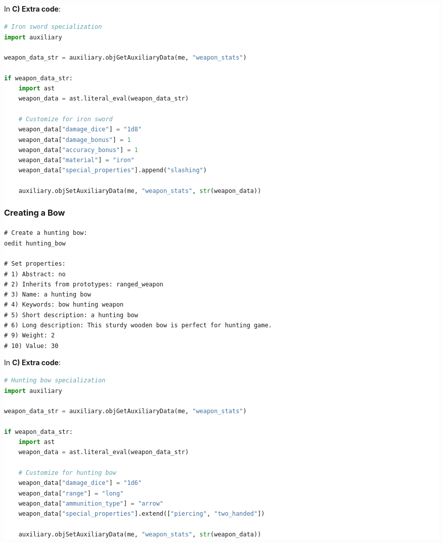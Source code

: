 In **C) Extra code**:

```python
# Iron sword specialization
import auxiliary

weapon_data_str = auxiliary.objGetAuxiliaryData(me, "weapon_stats")

if weapon_data_str:
    import ast
    weapon_data = ast.literal_eval(weapon_data_str)
    
    # Customize for iron sword
    weapon_data["damage_dice"] = "1d8"
    weapon_data["damage_bonus"] = 1
    weapon_data["accuracy_bonus"] = 1
    weapon_data["material"] = "iron"
    weapon_data["special_properties"].append("slashing")
    
    auxiliary.objSetAuxiliaryData(me, "weapon_stats", str(weapon_data))
```

### Creating a Bow

```
# Create a hunting bow:
oedit hunting_bow

# Set properties:
# 1) Abstract: no
# 2) Inherits from prototypes: ranged_weapon
# 3) Name: a hunting bow
# 4) Keywords: bow hunting weapon
# 5) Short description: a hunting bow
# 6) Long description: This sturdy wooden bow is perfect for hunting game.
# 9) Weight: 2
# 10) Value: 30
```

In **C) Extra code**:

```python
# Hunting bow specialization
import auxiliary

weapon_data_str = auxiliary.objGetAuxiliaryData(me, "weapon_stats")

if weapon_data_str:
    import ast
    weapon_data = ast.literal_eval(weapon_data_str)
    
    # Customize for hunting bow
    weapon_data["damage_dice"] = "1d6"
    weapon_data["range"] = "long"
    weapon_data["ammunition_type"] = "arrow"
    weapon_data["special_properties"].extend(["piercing", "two_handed"])
    
    auxiliary.objSetAuxiliaryData(me, "weapon_stats", str(weapon_data))
```
